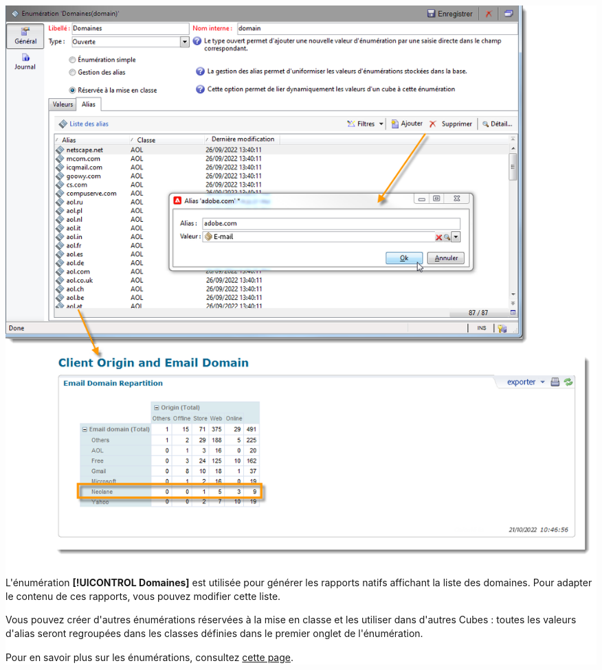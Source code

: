 ![](assets/nmx_add_alias.png)

L&#39;énumération **[!UICONTROL Domaines]** est utilisée pour générer les rapports natifs affichant la liste des domaines. Pour adapter le contenu de ces rapports, vous pouvez modifier cette liste.

Vous pouvez créer d&#39;autres énumérations réservées à la mise en classe et les utiliser dans d&#39;autres Cubes : toutes les valeurs d&#39;alias seront regroupées dans les classes définies dans le premier onglet de l&#39;énumération.

Pour en savoir plus sur les énumérations, consultez [cette page](../../v8/config/ui-settings.md#enumerations).
